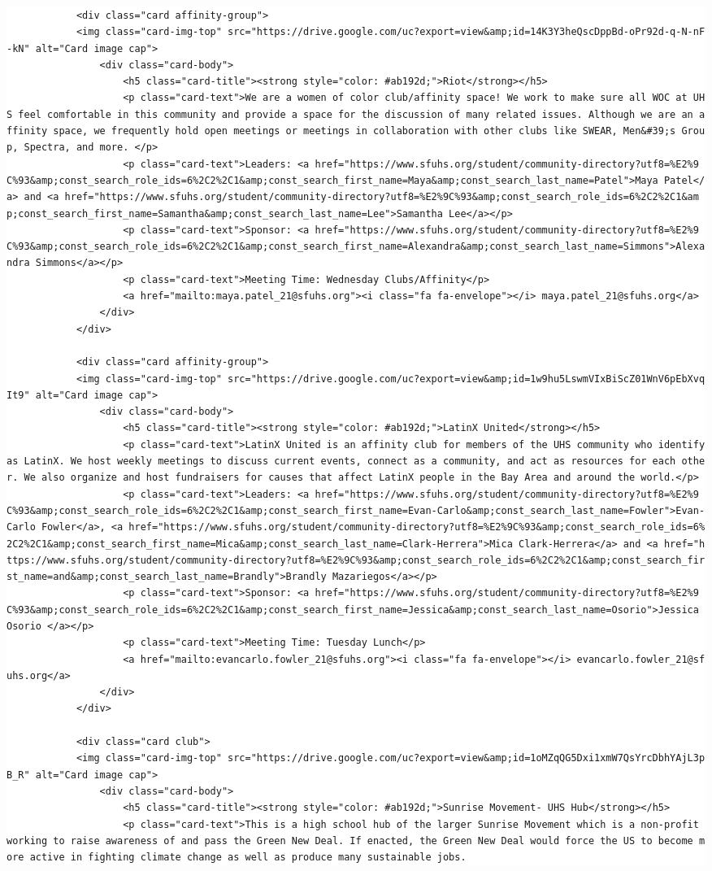                 <div class="card affinity-group">
                <img class="card-img-top" src="https://drive.google.com/uc?export=view&amp;id=14K3Y3heQscDppBd-oPr92d-q-N-nF-kN" alt="Card image cap">
                    <div class="card-body">
                        <h5 class="card-title"><strong style="color: #ab192d;">Riot</strong></h5>
                        <p class="card-text">We are a women of color club/affinity space! We work to make sure all WOC at UHS feel comfortable in this community and provide a space for the discussion of many related issues. Although we are an affinity space, we frequently hold open meetings or meetings in collaboration with other clubs like SWEAR, Men&#39;s Group, Spectra, and more. </p>
                        <p class="card-text">Leaders: <a href="https://www.sfuhs.org/student/community-directory?utf8=%E2%9C%93&amp;const_search_role_ids=6%2C2%2C1&amp;const_search_first_name=Maya&amp;const_search_last_name=Patel">Maya Patel</a> and <a href="https://www.sfuhs.org/student/community-directory?utf8=%E2%9C%93&amp;const_search_role_ids=6%2C2%2C1&amp;const_search_first_name=Samantha&amp;const_search_last_name=Lee">Samantha Lee</a></p>
                        <p class="card-text">Sponsor: <a href="https://www.sfuhs.org/student/community-directory?utf8=%E2%9C%93&amp;const_search_role_ids=6%2C2%2C1&amp;const_search_first_name=Alexandra&amp;const_search_last_name=Simmons">Alexandra Simmons</a></p>
                        <p class="card-text">Meeting Time: Wednesday Clubs/Affinity</p>
                        <a href="mailto:maya.patel_21@sfuhs.org"><i class="fa fa-envelope"></i> maya.patel_21@sfuhs.org</a>
                    </div>
                </div>
            
                <div class="card affinity-group">
                <img class="card-img-top" src="https://drive.google.com/uc?export=view&amp;id=1w9hu5LswmVIxBiScZ01WnV6pEbXvqIt9" alt="Card image cap">
                    <div class="card-body">
                        <h5 class="card-title"><strong style="color: #ab192d;">LatinX United</strong></h5>
                        <p class="card-text">LatinX United is an affinity club for members of the UHS community who identify as LatinX. We host weekly meetings to discuss current events, connect as a community, and act as resources for each other. We also organize and host fundraisers for causes that affect LatinX people in the Bay Area and around the world.</p>
                        <p class="card-text">Leaders: <a href="https://www.sfuhs.org/student/community-directory?utf8=%E2%9C%93&amp;const_search_role_ids=6%2C2%2C1&amp;const_search_first_name=Evan-Carlo&amp;const_search_last_name=Fowler">Evan-Carlo Fowler</a>, <a href="https://www.sfuhs.org/student/community-directory?utf8=%E2%9C%93&amp;const_search_role_ids=6%2C2%2C1&amp;const_search_first_name=Mica&amp;const_search_last_name=Clark-Herrera">Mica Clark-Herrera</a> and <a href="https://www.sfuhs.org/student/community-directory?utf8=%E2%9C%93&amp;const_search_role_ids=6%2C2%2C1&amp;const_search_first_name=and&amp;const_search_last_name=Brandly">Brandly Mazariegos</a></p>
                        <p class="card-text">Sponsor: <a href="https://www.sfuhs.org/student/community-directory?utf8=%E2%9C%93&amp;const_search_role_ids=6%2C2%2C1&amp;const_search_first_name=Jessica&amp;const_search_last_name=Osorio">Jessica Osorio </a></p>
                        <p class="card-text">Meeting Time: Tuesday Lunch</p>
                        <a href="mailto:evancarlo.fowler_21@sfuhs.org"><i class="fa fa-envelope"></i> evancarlo.fowler_21@sfuhs.org</a>
                    </div>
                </div>
            
                <div class="card club">
                <img class="card-img-top" src="https://drive.google.com/uc?export=view&amp;id=1oMZqQG5Dxi1xmW7QsYrcDbhYAjL3pB_R" alt="Card image cap">
                    <div class="card-body">
                        <h5 class="card-title"><strong style="color: #ab192d;">Sunrise Movement- UHS Hub</strong></h5>
                        <p class="card-text">This is a high school hub of the larger Sunrise Movement which is a non-profit working to raise awareness of and pass the Green New Deal. If enacted, the Green New Deal would force the US to become more active in fighting climate change as well as produce many sustainable jobs. 

